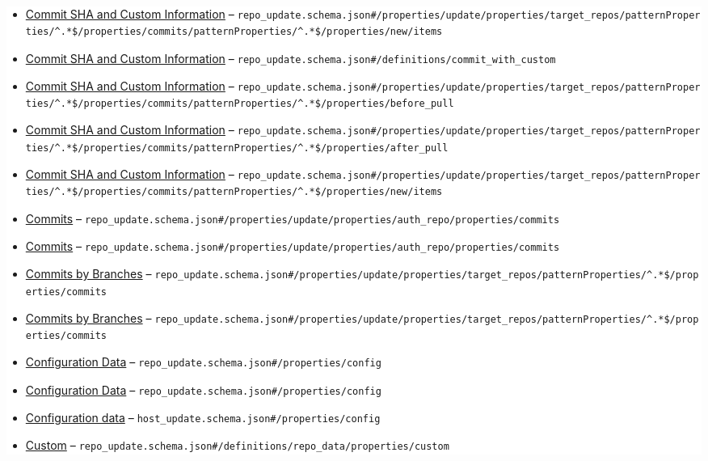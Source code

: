 *   [Commit SHA and Custom Information](./repo-update-properties-update-data-properties-target-repos-patternproperties-repo-and-commits-properties-commits-by-branches-patternproperties-branchs-commits-properties-new-commit-sha-and-custom-information.md) – `repo_update.schema.json#/properties/update/properties/target_repos/patternProperties/^.*$/properties/commits/patternProperties/^.*$/properties/new/items`

*   [Commit SHA and Custom Information](./repo-update-definitions-commit-sha-and-custom-information.md) – `repo_update.schema.json#/definitions/commit_with_custom`

*   [Commit SHA and Custom Information](./repo-update-properties-update-data-properties-target-repos-patternproperties-repo-and-commits-properties-commits-by-branches-patternproperties-branchs-commits-properties-commit-sha-and-custom-information.md "Repository's top commit before pull") – `repo_update.schema.json#/properties/update/properties/target_repos/patternProperties/^.*$/properties/commits/patternProperties/^.*$/properties/before_pull`

*   [Commit SHA and Custom Information](./repo-update-properties-update-data-properties-target-repos-patternproperties-repo-and-commits-properties-commits-by-branches-patternproperties-branchs-commits-properties-commit-sha-and-custom-information-1.md "Repository's top commit after pull") – `repo_update.schema.json#/properties/update/properties/target_repos/patternProperties/^.*$/properties/commits/patternProperties/^.*$/properties/after_pull`

*   [Commit SHA and Custom Information](./repo-update-properties-update-data-properties-target-repos-patternproperties-repo-and-commits-properties-commits-by-branches-patternproperties-branchs-commits-properties-new-commit-sha-and-custom-information.md) – `repo_update.schema.json#/properties/update/properties/target_repos/patternProperties/^.*$/properties/commits/patternProperties/^.*$/properties/new/items`

*   [Commits](./repo-update-properties-update-data-properties-authentication-rpository-with-update-details-properties-commits.md "Information about commits - top commit before pull, pulled commits and top commit after pull") – `repo_update.schema.json#/properties/update/properties/auth_repo/properties/commits`

*   [Commits](./repo-update-properties-update-data-properties-authentication-rpository-with-update-details-properties-commits.md "Information about commits - top commit before pull, pulled commits and top commit after pull") – `repo_update.schema.json#/properties/update/properties/auth_repo/properties/commits`

*   [Commits by Branches](./repo-update-properties-update-data-properties-target-repos-patternproperties-repo-and-commits-properties-commits-by-branches.md) – `repo_update.schema.json#/properties/update/properties/target_repos/patternProperties/^.*$/properties/commits`

*   [Commits by Branches](./repo-update-properties-update-data-properties-target-repos-patternproperties-repo-and-commits-properties-commits-by-branches.md) – `repo_update.schema.json#/properties/update/properties/target_repos/patternProperties/^.*$/properties/commits`

*   [Configuration Data](./repo-update-properties-configuration-data.md "Additional configuration, loaded from config") – `repo_update.schema.json#/properties/config`

*   [Configuration Data](./repo-update-properties-configuration-data.md "Additional configuration, loaded from config") – `repo_update.schema.json#/properties/config`

*   [Configuration data](./host-update-properties-configuration-data.md "Additional configuration, loaded from config") – `host_update.schema.json#/properties/config`

*   [Custom](./repo-update-definitions-git-repository-properties-custom.md "Any additional information about the repository") – `repo_update.schema.json#/definitions/repo_data/properties/custom`
